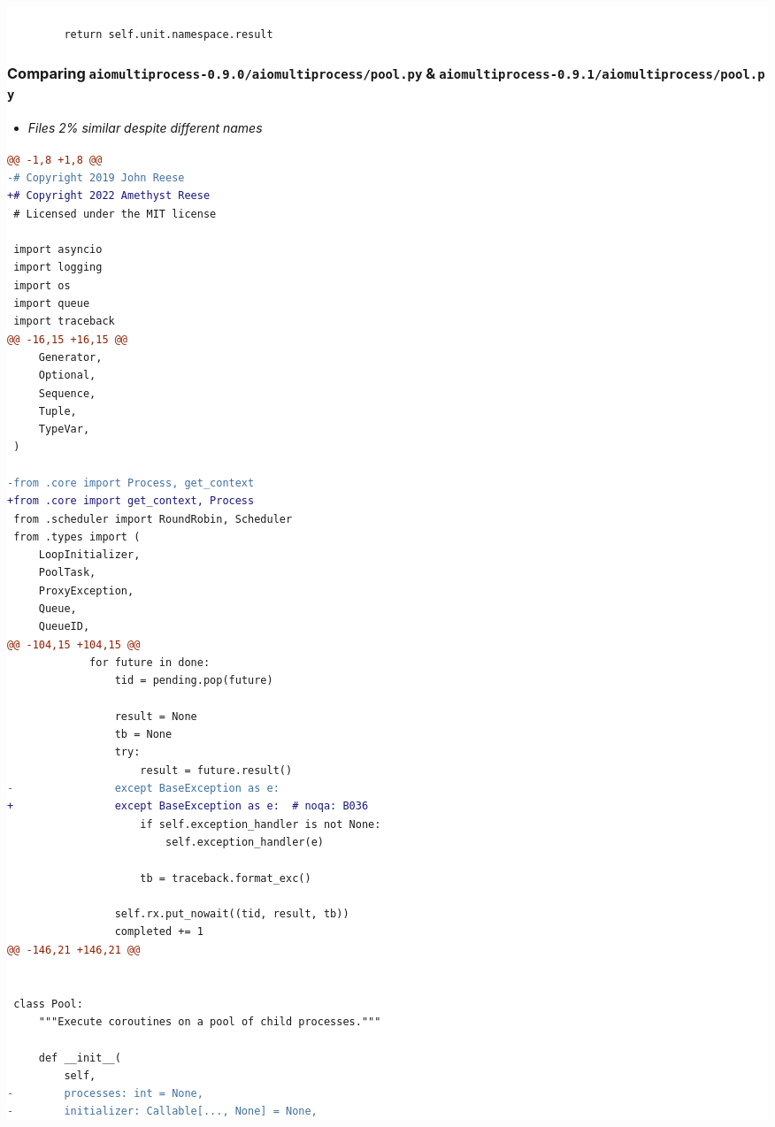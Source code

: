 ```
 
         return self.unit.namespace.result
```

### Comparing `aiomultiprocess-0.9.0/aiomultiprocess/pool.py` & `aiomultiprocess-0.9.1/aiomultiprocess/pool.py`

 * *Files 2% similar despite different names*

```diff
@@ -1,8 +1,8 @@
-# Copyright 2019 John Reese
+# Copyright 2022 Amethyst Reese
 # Licensed under the MIT license
 
 import asyncio
 import logging
 import os
 import queue
 import traceback
@@ -16,15 +16,15 @@
     Generator,
     Optional,
     Sequence,
     Tuple,
     TypeVar,
 )
 
-from .core import Process, get_context
+from .core import get_context, Process
 from .scheduler import RoundRobin, Scheduler
 from .types import (
     LoopInitializer,
     PoolTask,
     ProxyException,
     Queue,
     QueueID,
@@ -104,15 +104,15 @@
             for future in done:
                 tid = pending.pop(future)
 
                 result = None
                 tb = None
                 try:
                     result = future.result()
-                except BaseException as e:
+                except BaseException as e:  # noqa: B036
                     if self.exception_handler is not None:
                         self.exception_handler(e)
 
                     tb = traceback.format_exc()
 
                 self.rx.put_nowait((tid, result, tb))
                 completed += 1
@@ -146,21 +146,21 @@
 
 
 class Pool:
     """Execute coroutines on a pool of child processes."""
 
     def __init__(
         self,
-        processes: int = None,
-        initializer: Callable[..., None] = None,
```

 [User Guide]: https://aiomultiprocess.omnilib.dev/en/latest/guide.html
 [pycon-2018]: https://www.youtube.com/watch?v=0kXaLh8Fz3k